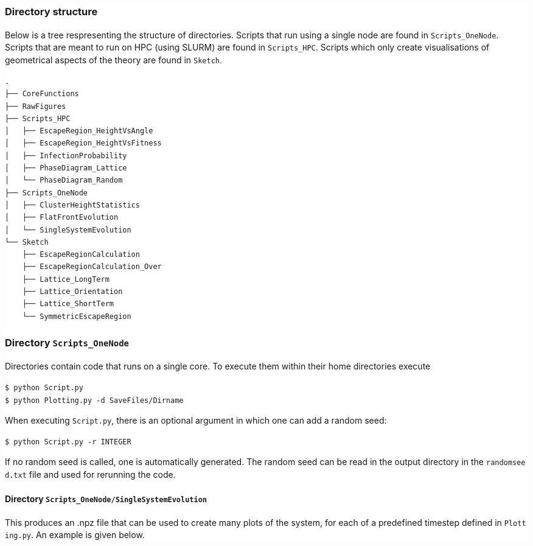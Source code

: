 ### Directory structure

Below is a tree respresenting the structure of directories. Scripts that run using a single node are found in ```Scripts_OneNode```. Scripts that are meant to run on HPC (using SLURM) are found in ```Scripts_HPC```. Scripts which only create visualisations of geometrical aspects of the theory are found in ```Sketch```.

```
.
├── CoreFunctions
├── RawFigures
├── Scripts_HPC
│   ├── EscapeRegion_HeightVsAngle
│   ├── EscapeRegion_HeightVsFitness
│   ├── InfectionProbability
│   ├── PhaseDiagram_Lattice
│   └── PhaseDiagram_Random
├── Scripts_OneNode
│   ├── ClusterHeightStatistics
│   ├── FlatFrontEvolution
│   └── SingleSystemEvolution
└── Sketch
    ├── EscapeRegionCalculation
    ├── EscapeRegionCalculation_Over
    ├── Lattice_LongTerm
    ├── Lattice_Orientation
    ├── Lattice_ShortTerm
    └── SymmetricEscapeRegion
```

### Directory `Scripts_OneNode`

Directories contain code that runs on a single core. To execute them within their home directories execute

    $ python Script.py
    $ python Plotting.py -d SaveFiles/Dirname

When executing `Script.py`, there is an optional argument in which one can add a random seed:

    $ python Script.py -r INTEGER

If no random seed is called, one is automatically generated. The random seed can be read in the output directory in the `randomseed.txt` file and used for rerunning the code.

#### Directory `Scripts_OneNode/SingleSystemEvolution`

This produces an .npz file that can be used to create many plots of the system, for each of a predefined timestep defined in `Plotting.py`. An example is given below.
